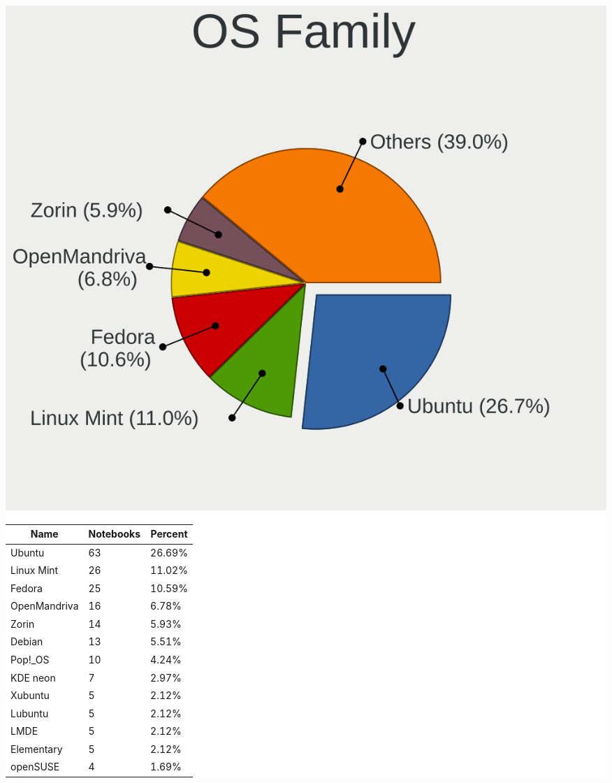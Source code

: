 ![OS Family](./images/pie_chart/os_family.svg)


| Name          | Notebooks | Percent |
|---------------|-----------|---------|
| Ubuntu        | 63        | 26.69%  |
| Linux Mint    | 26        | 11.02%  |
| Fedora        | 25        | 10.59%  |
| OpenMandriva  | 16        | 6.78%   |
| Zorin         | 14        | 5.93%   |
| Debian        | 13        | 5.51%   |
| Pop!_OS       | 10        | 4.24%   |
| KDE neon      | 7         | 2.97%   |
| Xubuntu       | 5         | 2.12%   |
| Lubuntu       | 5         | 2.12%   |
| LMDE          | 5         | 2.12%   |
| Elementary    | 5         | 2.12%   |
| openSUSE      | 4         | 1.69%   |